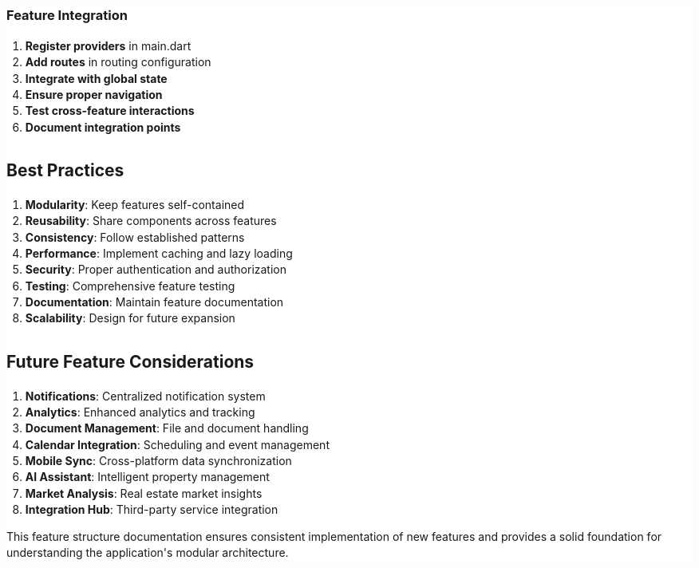 ### Feature Integration

1. **Register providers** in main.dart
2. **Add routes** in routing configuration
3. **Integrate with global state**
4. **Ensure proper navigation**
5. **Test cross-feature interactions**
6. **Document integration points**

## Best Practices

1. **Modularity**: Keep features self-contained
2. **Reusability**: Share components across features
3. **Consistency**: Follow established patterns
4. **Performance**: Implement caching and lazy loading
5. **Security**: Proper authentication and authorization
6. **Testing**: Comprehensive feature testing
7. **Documentation**: Maintain feature documentation
8. **Scalability**: Design for future expansion

## Future Feature Considerations

1. **Notifications**: Centralized notification system
2. **Analytics**: Enhanced analytics and tracking
3. **Document Management**: File and document handling
4. **Calendar Integration**: Scheduling and event management
5. **Mobile Sync**: Cross-platform data synchronization
6. **AI Assistant**: Intelligent property management
7. **Market Analysis**: Real estate market insights
8. **Integration Hub**: Third-party service integration

This feature structure documentation ensures consistent implementation of new features and provides a solid foundation for understanding the application's modular architecture.

